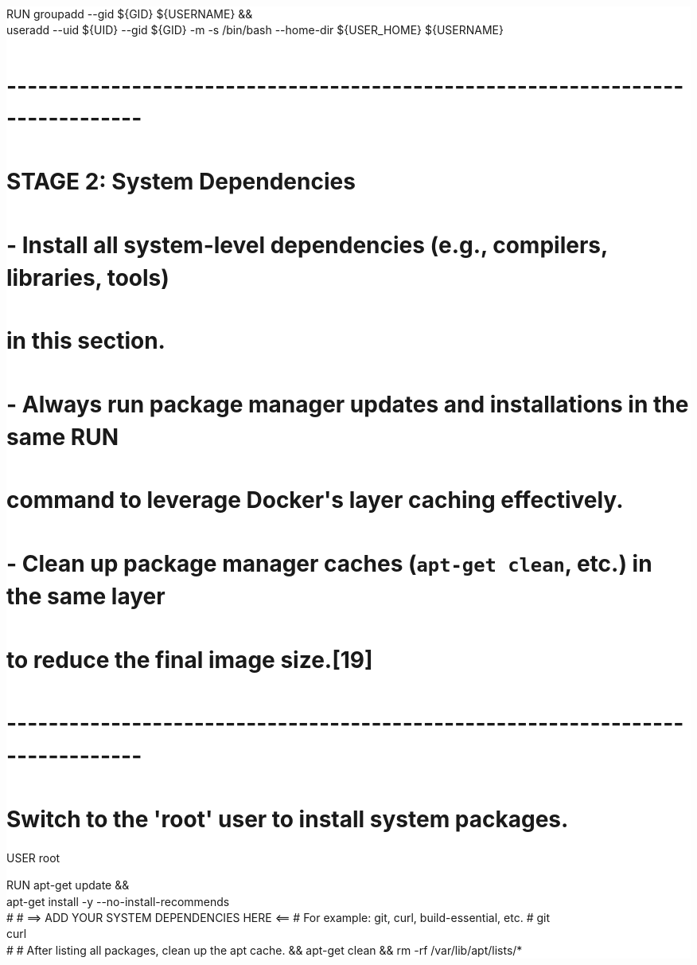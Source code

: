 RUN groupadd --gid ${GID} ${USERNAME} && \
    useradd --uid ${UID} --gid ${GID} -m -s /bin/bash --home-dir ${USER_HOME} ${USERNAME}

# ------------------------------------------------------------------------------
# STAGE 2: System Dependencies
#
# - Install all system-level dependencies (e.g., compilers, libraries, tools)
#   in this section.
# - Always run package manager updates and installations in the same RUN
#   command to leverage Docker's layer caching effectively.
# - Clean up package manager caches (`apt-get clean`, etc.) in the same layer
#   to reduce the final image size.[19]
# ------------------------------------------------------------------------------
# Switch to the 'root' user to install system packages.
USER root

RUN apt-get update && \
    apt-get install -y --no-install-recommends \
    #
    # ==> ADD YOUR SYSTEM DEPENDENCIES HERE <==
    # For example: git, curl, build-essential, etc.
    #
    git \
    curl \
    #
    # After listing all packages, clean up the apt cache.
    && apt-get clean && rm -rf /var/lib/apt/lists/*
